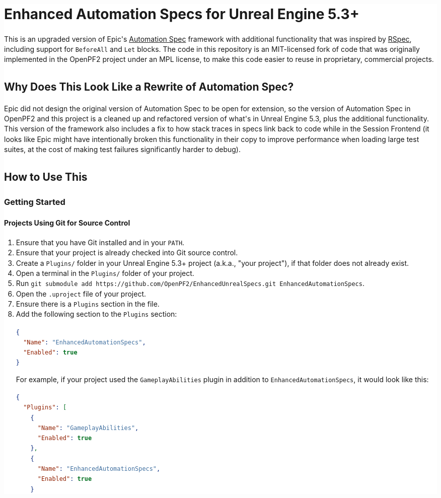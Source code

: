 # Enhanced Automation Specs for Unreal Engine 5.3+

This is an upgraded version of Epic's
[Automation Spec](https://dev.epicgames.com/documentation/en-us/unreal-engine/automation-spec-in-unreal-engine)
framework with additional functionality that was inspired by [RSpec](https://rspec.info/), including support for
`BeforeAll` and `Let` blocks. The code in this repository is an MIT-licensed fork of code that was originally
implemented in the OpenPF2 project under an MPL license, to make this code easier to reuse in proprietary, commercial
projects.

## Why Does This Look Like a Rewrite of Automation Spec?
Epic did not design the original version of Automation Spec to be open for extension, so the version of Automation Spec
in OpenPF2 and this project is a cleaned up and refactored version of what's in Unreal Engine 5.3, plus the additional
functionality. This version of the framework also includes a fix to how stack traces in specs link back to code while in
the Session Frontend (it looks like Epic might have intentionally broken this functionality in their copy to improve
performance when loading large test suites, at the cost of making test failures significantly harder to debug).

## How to Use This

### Getting Started

#### Projects Using Git for Source Control
 1. Ensure that you have Git installed and in your `PATH`.
 2. Ensure that your project is already checked into Git source control.
 3. Create a `Plugins/` folder in your Unreal Engine 5.3+ project (a.k.a., "your project"), if that folder does not
    already exist.
 4. Open a terminal in the `Plugins/` folder of your project.
 5. Run `git submodule add https://github.com/OpenPF2/EnhancedUnrealSpecs.git EnhancedAutomationSpecs`.
 6. Open the `.uproject` file of your project.
 7. Ensure there is a `Plugins` section in the file.
 8. Add the following section to the `Plugins` section:
    ```json
    {
      "Name": "EnhancedAutomationSpecs",
      "Enabled": true
    }
    ```
    For example, if your project used the `GameplayAbilities` plugin in addition to `EnhancedAutomationSpecs`, it would
    look like this:
    ```json
    {
      "Plugins": [
        {
          "Name": "GameplayAbilities",
          "Enabled": true
        },
        {
          "Name": "EnhancedAutomationSpecs",
          "Enabled": true
        }